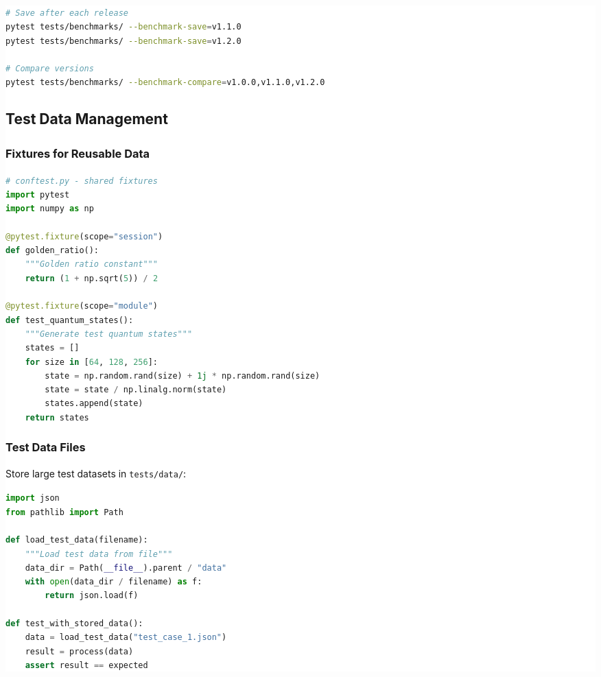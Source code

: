 ```bash
# Save after each release
pytest tests/benchmarks/ --benchmark-save=v1.1.0
pytest tests/benchmarks/ --benchmark-save=v1.2.0

# Compare versions
pytest tests/benchmarks/ --benchmark-compare=v1.0.0,v1.1.0,v1.2.0
```

## Test Data Management

### Fixtures for Reusable Data

```python
# conftest.py - shared fixtures
import pytest
import numpy as np

@pytest.fixture(scope="session")
def golden_ratio():
    """Golden ratio constant"""
    return (1 + np.sqrt(5)) / 2

@pytest.fixture(scope="module")
def test_quantum_states():
    """Generate test quantum states"""
    states = []
    for size in [64, 128, 256]:
        state = np.random.rand(size) + 1j * np.random.rand(size)
        state = state / np.linalg.norm(state)
        states.append(state)
    return states
```

### Test Data Files

Store large test datasets in `tests/data/`:

```python
import json
from pathlib import Path

def load_test_data(filename):
    """Load test data from file"""
    data_dir = Path(__file__).parent / "data"
    with open(data_dir / filename) as f:
        return json.load(f)

def test_with_stored_data():
    data = load_test_data("test_case_1.json")
    result = process(data)
    assert result == expected
```
